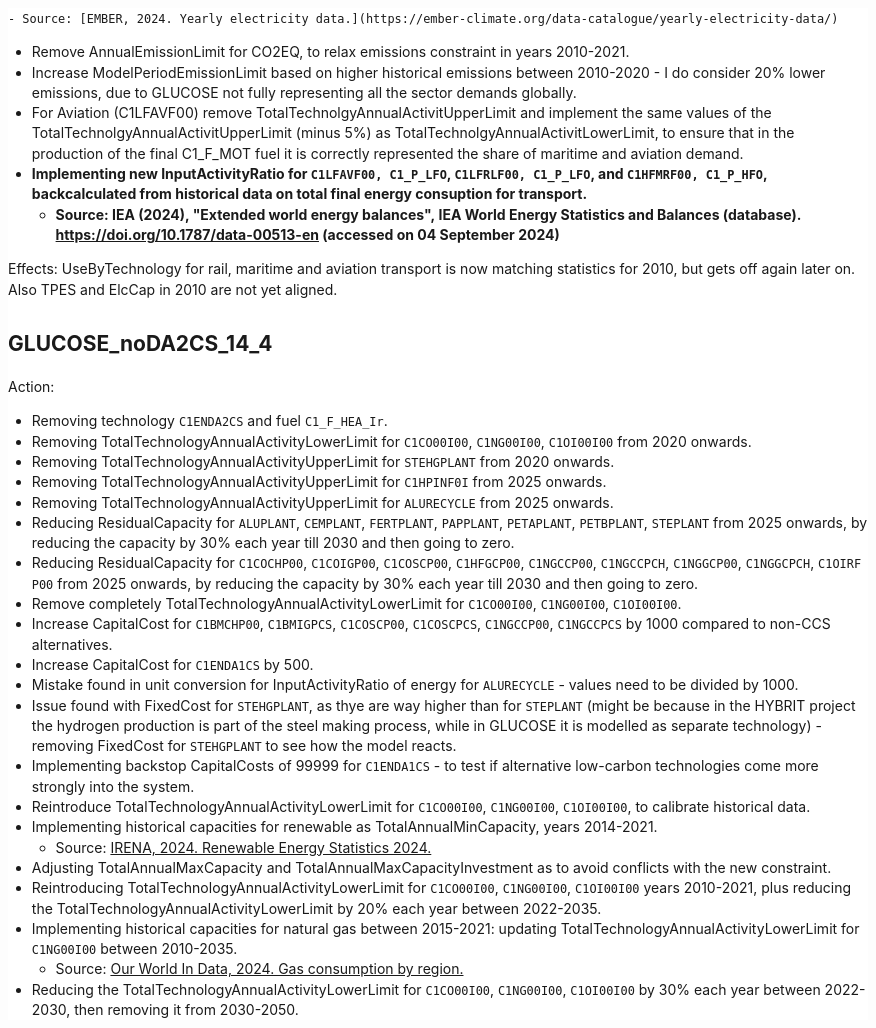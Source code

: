     - Source: [EMBER, 2024. Yearly electricity data.](https://ember-climate.org/data-catalogue/yearly-electricity-data/)
- Remove AnnualEmissionLimit for CO2EQ, to relax emissions constraint in years 2010-2021.
- Increase ModelPeriodEmissionLimit based on higher historical emissions between 2010-2020 - I do consider 20% lower emissions, due to GLUCOSE not fully representing all the sector demands globally.
- For Aviation (C1LFAVF00) remove TotalTechnolgyAnnualActivitUpperLimit and implement the same values of the TotalTechnolgyAnnualActivitUpperLimit (minus 5%) as TotalTechnolgyAnnualActivitLowerLimit, to ensure that in the production of the final C1_F_MOT fuel it is correctly represented the share of maritime and aviation demand.
- **Implementing new InputActivityRatio for `C1LFAVF00, C1_P_LFO`, `C1LFRLF00, C1_P_LFO`, and `C1HFMRF00, C1_P_HFO`, backcalculated from historical data on total final energy consuption for transport.**
    - **Source: IEA (2024), "Extended world energy balances", IEA World Energy Statistics and Balances (database). <https://doi.org/10.1787/data-00513-en> (accessed on 04 September 2024)**

Effects: UseByTechnology for rail, maritime and aviation transport is now matching statistics for 2010, but gets off again later on. Also TPES and ElcCap in 2010 are not yet aligned.

## GLUCOSE_noDA2CS_14_4
Action: 
- Removing technology `C1ENDA2CS` and fuel `C1_F_HEA_Ir`.
- Removing TotalTechnologyAnnualActivityLowerLimit for `C1CO00I00`, `C1NG00I00`, `C1OI00I00` from 2020 onwards.
- Removing TotalTechnologyAnnualActivityUpperLimit for `STEHGPLANT` from 2020 onwards.
- Removing TotalTechnologyAnnualActivityUpperLimit for `C1HPINF0I` from 2025 onwards.
- Removing TotalTechnologyAnnualActivityUpperLimit for `ALURECYCLE` from 2025 onwards.
- Reducing ResidualCapacity for `ALUPLANT`, `CEMPLANT`, `FERTPLANT`, `PAPPLANT`, `PETAPLANT`, `PETBPLANT`, `STEPLANT` from 2025 onwards, by reducing the capacity by 30% each year till 2030 and then going to zero.
- Reducing ResidualCapacity for `C1COCHP00`, `C1COIGP00`, `C1COSCP00`, `C1HFGCP00`, `C1NGCCP00`, `C1NGCCPCH`, `C1NGGCP00`, `C1NGGCPCH`, `C1OIRFP00` from 2025 onwards, by reducing the capacity by 30% each year till 2030 and then going to zero.
- Remove completely TotalTechnologyAnnualActivityLowerLimit for `C1CO00I00`, `C1NG00I00`, `C1OI00I00`.
- Increase CapitalCost for `C1BMCHP00`, `C1BMIGPCS`, `C1COSCP00`, `C1COSCPCS`, `C1NGCCP00`, `C1NGCCPCS` by 1000 compared to non-CCS alternatives.
- Increase CapitalCost for `C1ENDA1CS` by 500.
- Mistake found in unit conversion for InputActivityRatio of energy for `ALURECYCLE` - values need to be divided by 1000.
- Issue found with FixedCost for `STEHGPLANT`, as thye are way higher than for `STEPLANT` (might be because in the HYBRIT project the hydrogen production is part of the steel making process, while in GLUCOSE it is modelled as separate technology) - removing FixedCost for `STEHGPLANT` to see how the model reacts.
- Implementing backstop CapitalCosts of 99999 for `C1ENDA1CS` - to test if alternative low-carbon technologies come more strongly into the system.
- Reintroduce TotalTechnologyAnnualActivityLowerLimit for `C1CO00I00`, `C1NG00I00`, `C1OI00I00`, to calibrate historical data.
- Implementing historical capacities for renewable as TotalAnnualMinCapacity, years 2014-2021.
    - Source: [IRENA, 2024. Renewable Energy Statistics 2024.](https://www.irena.org/Publications/2024/Jul/Renewable-energy-statistics-2024)
- Adjusting TotalAnnualMaxCapacity and TotalAnnualMaxCapacityInvestment as to avoid conflicts with the new constraint.
- Reintroducing TotalTechnologyAnnualActivityLowerLimit for `C1CO00I00`, `C1NG00I00`, `C1OI00I00` years 2010-2021, plus reducing the TotalTechnologyAnnualActivityLowerLimit by 20% each year between 2022-2035.
- Implementing historical capacities for natural gas between 2015-2021: updating TotalTechnologyAnnualActivityLowerLimit for `C1NG00I00` between 2010-2035.
    - Source: [Our World In Data, 2024. Gas consumption by region.](https://ourworldindata.org/grapher/natural-gas-consumption-by-region#sources-and-processing)
- Reducing the TotalTechnologyAnnualActivityLowerLimit for `C1CO00I00`, `C1NG00I00`, `C1OI00I00` by 30% each year between 2022-2030, then removing it from 2030-2050.